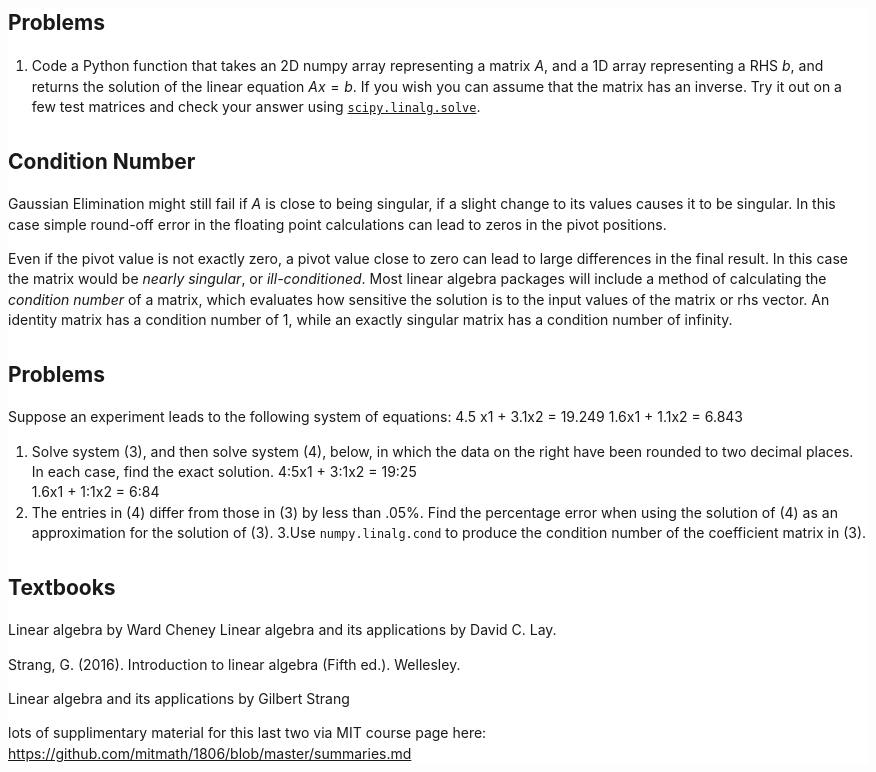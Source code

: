## Problems

1. Code a Python function that takes an 2D numpy array representing a matrix $A$, and a 
   1D array representing a RHS $b$, and returns the solution of the linear equation $Ax 
   = b$. If you wish you can assume that the matrix has an inverse. Try it out on a few 
   test matrices and check your answer using 
   [`scipy.linalg.solve`](https://docs.scipy.org/doc/scipy-0.18.1/reference/generated/scipy.linalg.solve.html).

## Condition Number

Gaussian Elimination might still fail if $A$ is close to being singular, if a slight 
change to its values causes it to be singular. In this case simple round-off error in 
the floating point calculations can lead to zeros in the pivot positions. 

Even if the pivot value is not exactly zero, a pivot value close to zero can lead to 
large differences in the final result. In this case the matrix would be *nearly 
singular*, or *ill-conditioned*. Most linear algebra packages will include a method of 
calculating the *condition number* of a matrix, which evaluates how sensitive the 
solution is to the input values of the matrix or rhs vector. An identity matrix has a 
condition number of 1, while an exactly singular matrix has a condition number of 
infinity.

## Problems

Suppose an experiment leads to the following system of equations:
4.5 x1 + 3.1x2 =   19.249
   1.6x1 + 1.1x2 = 6.843

  1. Solve system (3), and then solve system (4), below, in which the data on the right 
     have been rounded to two decimal places. In each case, find the exact solution. 
     4:5x1 + 3:1x2 = 19:25  
     1.6x1 + 1:1x2 = 6:84
  2. The entries in (4) differ from those in (3) by less than .05%. Find the percentage 
     error when using the solution of (4) as an approximation for the solution of 
     (3).
  3.Use `numpy.linalg.cond` to produce the condition number of the coefficient matrix in 
  (3).

## Textbooks


Linear algebra by Ward Cheney
Linear algebra and its applications by David C. Lay.

Strang, G. (2016). Introduction to linear algebra (Fifth ed.). Wellesley.

Linear algebra and its applications by Gilbert Strang

lots of supplimentary material for this last two via MIT course page here:
https://github.com/mitmath/1806/blob/master/summaries.md


